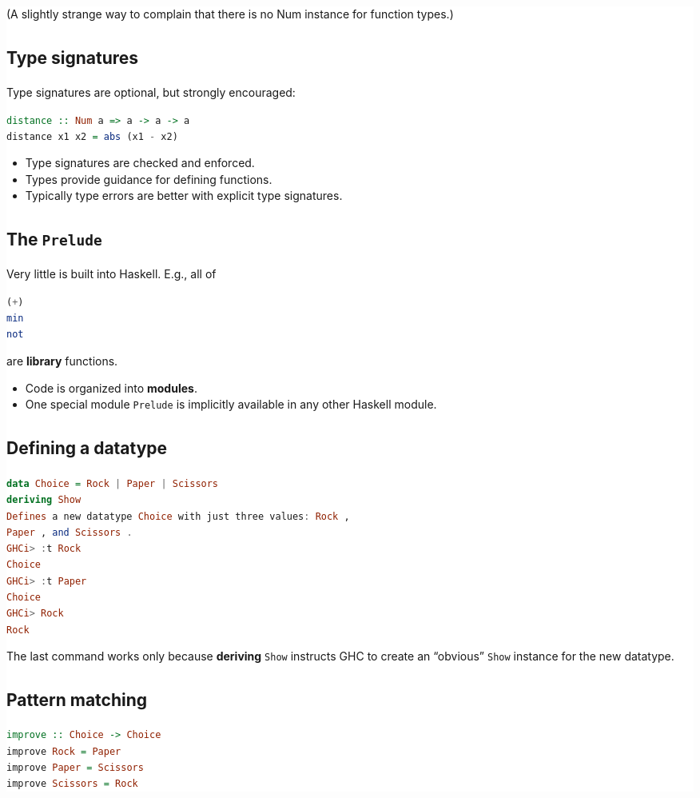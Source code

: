 (A slightly strange way to complain that there is no Num instance for
function types.)

## Type signatures

Type signatures are optional, but strongly encouraged:

```hs
distance :: Num a => a -> a -> a
distance x1 x2 = abs (x1 - x2)
```

- Type signatures are checked and enforced.
- Types provide guidance for defining functions.
- Typically type errors are better with explicit type signatures.

## The `Prelude`

Very little is built into Haskell. E.g., all of

```hs
(+)
min
not
```

are **library** functions.

- Code is organized into **modules**.
- One special module `Prelude` is implicitly available in any other
Haskell module.

## Defining a datatype

```hs
data Choice = Rock | Paper | Scissors
deriving Show
Defines a new datatype Choice with just three values: Rock ,
Paper , and Scissors .
GHCi> :t Rock
Choice
GHCi> :t Paper
Choice
GHCi> Rock
Rock
```

The last command works only because **deriving** `Show` instructs GHC to create an “obvious” `Show` instance for the new datatype.

## Pattern matching

```hs
improve :: Choice -> Choice
improve Rock = Paper
improve Paper = Scissors
improve Scissors = Rock
```
